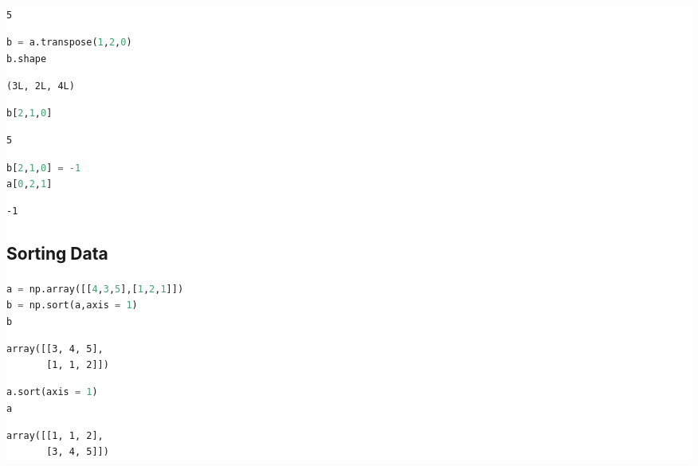 


    5




```python
b = a.transpose(1,2,0)
b.shape
```




    (3L, 2L, 4L)




```python
b[2,1,0]
```




    5




```python
b[2,1,0] = -1
a[0,2,1]
```




    -1



## Sorting Data


```python
a = np.array([[4,3,5],[1,2,1]])
b = np.sort(a,axis = 1)
b
```




    array([[3, 4, 5],
           [1, 1, 2]])




```python
a.sort(axis = 1)
a
```




    array([[1, 1, 2],
           [3, 4, 5]])
